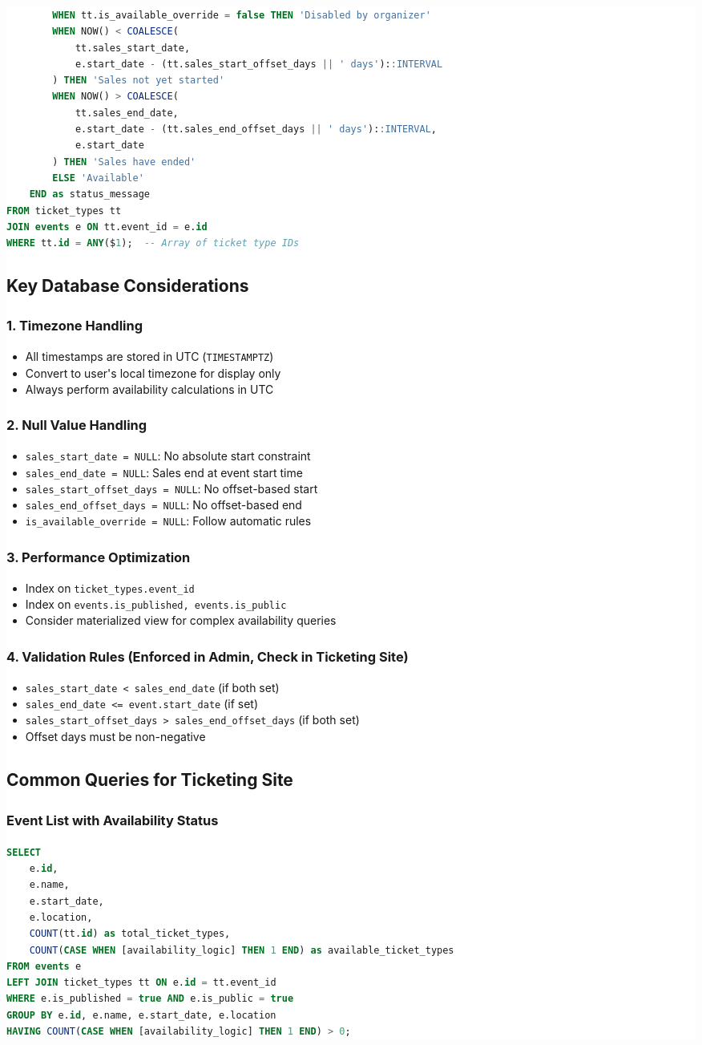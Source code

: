 ```sql
        WHEN tt.is_available_override = false THEN 'Disabled by organizer'
        WHEN NOW() < COALESCE(
            tt.sales_start_date,
            e.start_date - (tt.sales_start_offset_days || ' days')::INTERVAL
        ) THEN 'Sales not yet started'
        WHEN NOW() > COALESCE(
            tt.sales_end_date,
            e.start_date - (tt.sales_end_offset_days || ' days')::INTERVAL,
            e.start_date
        ) THEN 'Sales have ended'
        ELSE 'Available'
    END as status_message
FROM ticket_types tt
JOIN events e ON tt.event_id = e.id
WHERE tt.id = ANY($1);  -- Array of ticket type IDs
```

## Key Database Considerations

### 1. Timezone Handling
- All timestamps are stored in UTC (`TIMESTAMPTZ`)
- Convert to user's local timezone for display only
- Always perform availability calculations in UTC

### 2. Null Value Handling
- `sales_start_date = NULL`: No absolute start constraint
- `sales_end_date = NULL`: Sales end at event start time
- `sales_start_offset_days = NULL`: No offset-based start
- `sales_end_offset_days = NULL`: No offset-based end
- `is_available_override = NULL`: Follow automatic rules

### 3. Performance Optimization
- Index on `ticket_types.event_id`
- Index on `events.is_published, events.is_public`
- Consider materialized view for complex availability queries

### 4. Validation Rules (Enforced in Admin, Check in Ticketing Site)
- `sales_start_date < sales_end_date` (if both set)
- `sales_end_date <= event.start_date` (if set)
- `sales_start_offset_days > sales_end_offset_days` (if both set)
- Offset days must be non-negative

## Common Queries for Ticketing Site

### Event List with Availability Status
```sql
SELECT
    e.id,
    e.name,
    e.start_date,
    e.location,
    COUNT(tt.id) as total_ticket_types,
    COUNT(CASE WHEN [availability_logic] THEN 1 END) as available_ticket_types
FROM events e
LEFT JOIN ticket_types tt ON e.id = tt.event_id
WHERE e.is_published = true AND e.is_public = true
GROUP BY e.id, e.name, e.start_date, e.location
HAVING COUNT(CASE WHEN [availability_logic] THEN 1 END) > 0;
```
